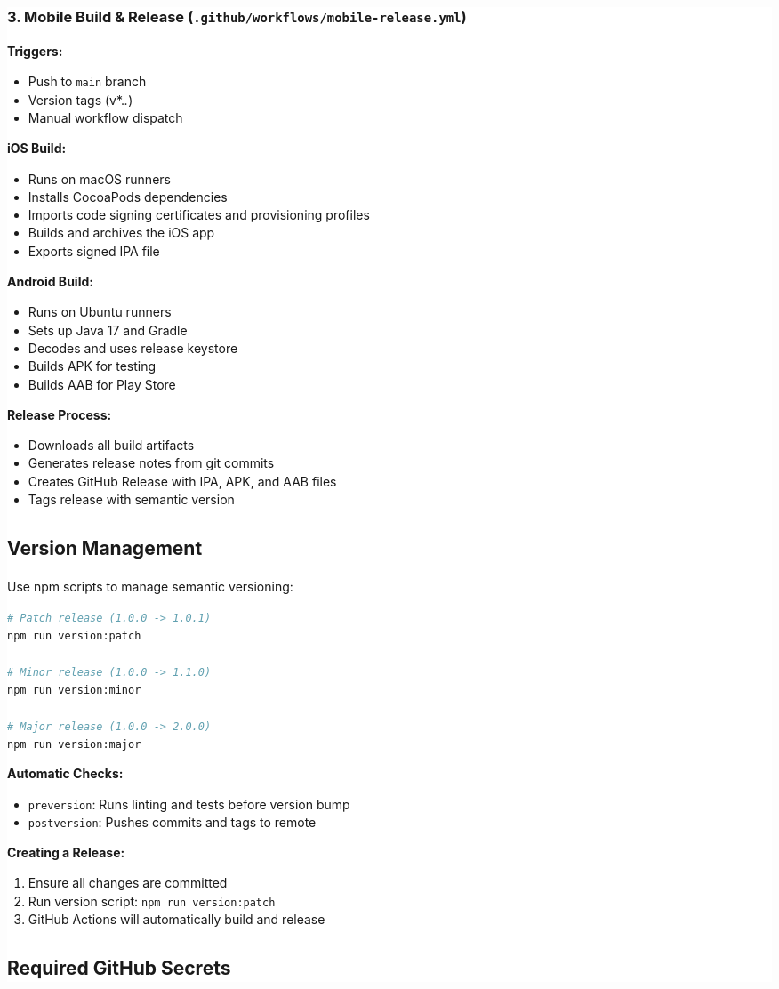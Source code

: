 ### 3. Mobile Build & Release (`.github/workflows/mobile-release.yml`)

**Triggers:**
- Push to `main` branch
- Version tags (v*.*.*)
- Manual workflow dispatch

**iOS Build:**
- Runs on macOS runners
- Installs CocoaPods dependencies
- Imports code signing certificates and provisioning profiles
- Builds and archives the iOS app
- Exports signed IPA file

**Android Build:**
- Runs on Ubuntu runners
- Sets up Java 17 and Gradle
- Decodes and uses release keystore
- Builds APK for testing
- Builds AAB for Play Store

**Release Process:**
- Downloads all build artifacts
- Generates release notes from git commits
- Creates GitHub Release with IPA, APK, and AAB files
- Tags release with semantic version

## Version Management

Use npm scripts to manage semantic versioning:

```bash
# Patch release (1.0.0 -> 1.0.1)
npm run version:patch

# Minor release (1.0.0 -> 1.1.0)
npm run version:minor

# Major release (1.0.0 -> 2.0.0)
npm run version:major
```

**Automatic Checks:**
- `preversion`: Runs linting and tests before version bump
- `postversion`: Pushes commits and tags to remote

**Creating a Release:**
1. Ensure all changes are committed
2. Run version script: `npm run version:patch`
3. GitHub Actions will automatically build and release

## Required GitHub Secrets
